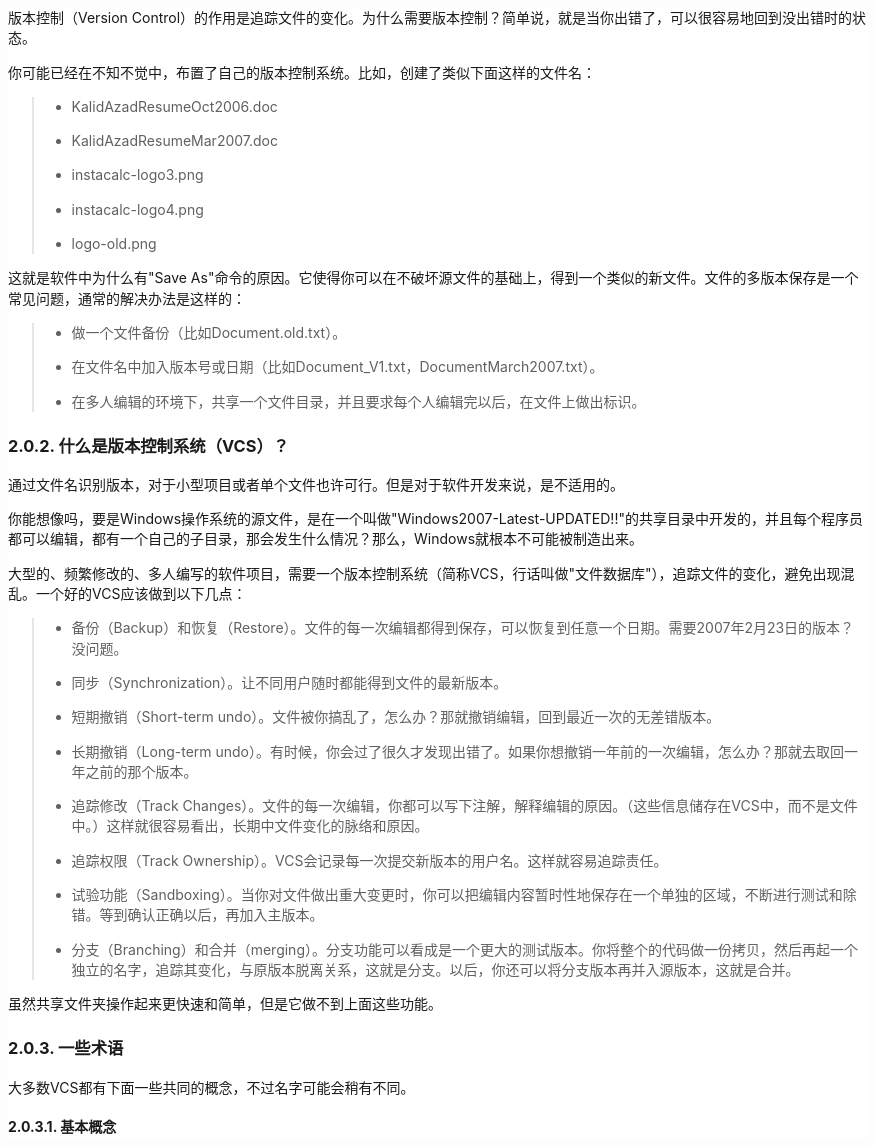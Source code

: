 版本控制（Version Control）的作用是追踪文件的变化。为什么需要版本控制？简单说，就是当你出错了，可以很容易地回到没出错时的状态。

你可能已经在不知不觉中，布置了自己的版本控制系统。比如，创建了类似下面这样的文件名：

>* KalidAzadResumeOct2006.doc
>
>* KalidAzadResumeMar2007.doc
>
>* instacalc-logo3.png
>
>* instacalc-logo4.png
>
>* logo-old.png

这就是软件中为什么有"Save As"命令的原因。它使得你可以在不破坏源文件的基础上，得到一个类似的新文件。文件的多版本保存是一个常见问题，通常的解决办法是这样的：

>* 做一个文件备份（比如Document.old.txt）。
>
>* 在文件名中加入版本号或日期（比如Document_V1.txt，DocumentMarch2007.txt）。
>
>* 在多人编辑的环境下，共享一个文件目录，并且要求每个人编辑完以后，在文件上做出标识。

### 2.0.2. 什么是版本控制系统（VCS）？

通过文件名识别版本，对于小型项目或者单个文件也许可行。但是对于软件开发来说，是不适用的。

你能想像吗，要是Windows操作系统的源文件，是在一个叫做"Windows2007-Latest-UPDATED!!"的共享目录中开发的，并且每个程序员都可以编辑，都有一个自己的子目录，那会发生什么情况？那么，Windows就根本不可能被制造出来。

大型的、频繁修改的、多人编写的软件项目，需要一个版本控制系统（简称VCS，行话叫做"文件数据库"），追踪文件的变化，避免出现混乱。一个好的VCS应该做到以下几点：

>* 备份（Backup）和恢复（Restore）。文件的每一次编辑都得到保存，可以恢复到任意一个日期。需要2007年2月23日的版本？没问题。
>
>* 同步（Synchronization）。让不同用户随时都能得到文件的最新版本。
>
>* 短期撤销（Short-term undo）。文件被你搞乱了，怎么办？那就撤销编辑，回到最近一次的无差错版本。
>
>* 长期撤销（Long-term undo）。有时候，你会过了很久才发现出错了。如果你想撤销一年前的一次编辑，怎么办？那就去取回一年之前的那个版本。
>
>* 追踪修改（Track Changes）。文件的每一次编辑，你都可以写下注解，解释编辑的原因。（这些信息储存在VCS中，而不是文件中。）这样就很容易看出，长期中文件变化的脉络和原因。
>
>* 追踪权限（Track Ownership）。VCS会记录每一次提交新版本的用户名。这样就容易追踪责任。
>
>* 试验功能（Sandboxing）。当你对文件做出重大变更时，你可以把编辑内容暂时性地保存在一个单独的区域，不断进行测试和除错。等到确认正确以后，再加入主版本。
>
>* 分支（Branching）和合并（merging）。分支功能可以看成是一个更大的测试版本。你将整个的代码做一份拷贝，然后再起一个独立的名字，追踪其变化，与原版本脱离关系，这就是分支。以后，你还可以将分支版本再并入源版本，这就是合并。

虽然共享文件夹操作起来更快速和简单，但是它做不到上面这些功能。

### 2.0.3. 一些术语

大多数VCS都有下面一些共同的概念，不过名字可能会稍有不同。

#### 2.0.3.1. 基本概念
